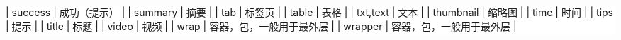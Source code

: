 | success                | 成功（提示）                             |
| summary                | 摘要                                     |
| tab                    | 标签页                                   |
| table                  | 表格                                     |
| txt,text               | 文本                                     |
| thumbnail              | 缩略图                                   |
| time                   | 时间                                     |
| tips                   | 提示                                     |
| title                  | 标题                                     |
| video                  | 视频                                     |
| wrap                   | 容器，包，一般用于最外层                 |
| wrapper                | 容器，包，一般用于最外层                 |